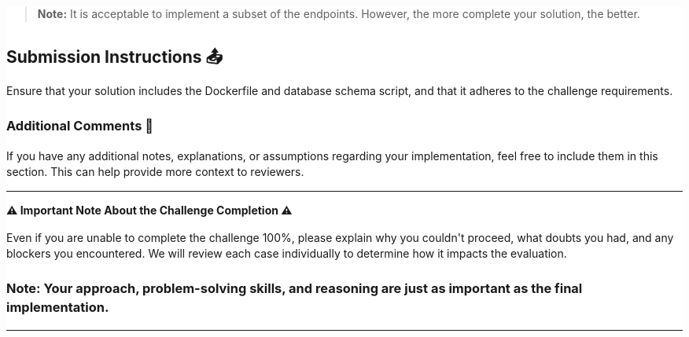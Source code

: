 > **Note:** It is acceptable to implement a subset of the endpoints. However, the more complete your solution, the better.

## Submission Instructions 📤

Ensure that your solution includes the Dockerfile and database schema script, and that it adheres to the challenge requirements.

### Additional Comments 💬

If you have any additional notes, explanations, or assumptions regarding your implementation, feel free to include them in this section. This can help provide more context to reviewers.

---

**⚠️ Important Note About the Challenge Completion ⚠️**

Even if you are unable to complete the challenge 100%, please explain why you couldn't proceed, what doubts you had, and any blockers you encountered. We will review each case individually to determine how it impacts the evaluation.

### **Note: Your approach, problem-solving skills, and reasoning are just as important as the final implementation.**

---

